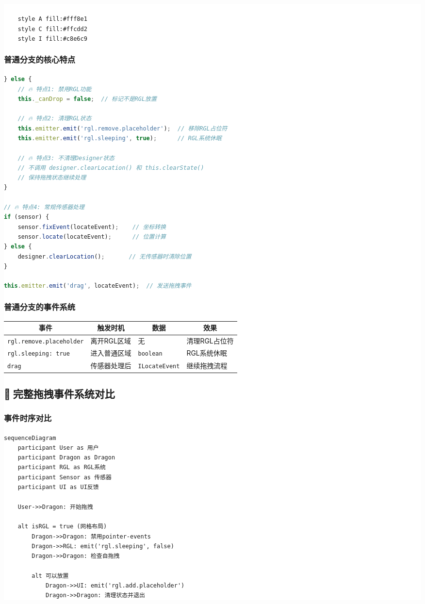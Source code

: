 ```mermaid

    style A fill:#fff8e1
    style C fill:#ffcdd2
    style I fill:#c8e6c9
```

### **普通分支的核心特点**
```typescript
} else {
    // 🔥 特点1: 禁用RGL功能
    this._canDrop = false;  // 标记不是RGL放置

    // 🔥 特点2: 清理RGL状态
    this.emitter.emit('rgl.remove.placeholder');  // 移除RGL占位符
    this.emitter.emit('rgl.sleeping', true);      // RGL系统休眠

    // 🔥 特点3: 不清理Designer状态
    // 不调用 designer.clearLocation() 和 this.clearState()
    // 保持拖拽状态继续处理
}

// 🔥 特点4: 常规传感器处理
if (sensor) {
    sensor.fixEvent(locateEvent);    // 坐标转换
    sensor.locate(locateEvent);      // 位置计算
} else {
    designer.clearLocation();       // 无传感器时清除位置
}

this.emitter.emit('drag', locateEvent);  // 发送拖拽事件
```

### **普通分支的事件系统**
| 事件 | 触发时机 | 数据 | 效果 |
|------|----------|------|------|
| `rgl.remove.placeholder` | 离开RGL区域 | 无 | 清理RGL占位符 |
| `rgl.sleeping: true` | 进入普通区域 | `boolean` | RGL系统休眠 |
| `drag` | 传感器处理后 | `ILocateEvent` | 继续拖拽流程 |

## 🔄 完整拖拽事件系统对比

### **事件时序对比**
```mermaid
sequenceDiagram
    participant User as 用户
    participant Dragon as Dragon
    participant RGL as RGL系统
    participant Sensor as 传感器
    participant UI as UI反馈

    User->>Dragon: 开始拖拽

    alt isRGL = true (网格布局)
        Dragon->>Dragon: 禁用pointer-events
        Dragon->>RGL: emit('rgl.sleeping', false)
        Dragon->>Dragon: 检查自拖拽

        alt 可以放置
            Dragon->>UI: emit('rgl.add.placeholder')
            Dragon->>Dragon: 清理状态并退出
```